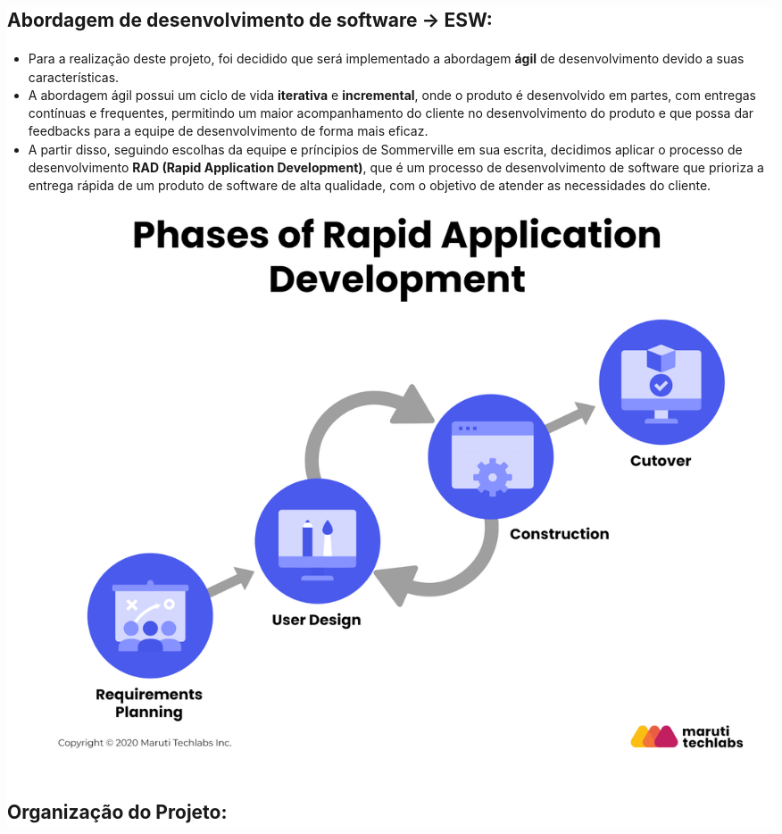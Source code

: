 

##  Abordagem de desenvolvimento de software -> ESW:

- Para a realização deste projeto, foi decidido que será implementado a abordagem **ágil** de desenvolvimento devido a suas características. 
- A abordagem ágil possui um ciclo de vida **iterativa** e **incremental**, onde o produto é desenvolvido em partes, com entregas contínuas e frequentes, permitindo um maior acompanhamento do cliente no desenvolvimento do produto e que possa dar feedbacks para a equipe de desenvolvimento de forma mais eficaz. 
- A partir disso, seguindo escolhas da equipe e príncipios de Sommerville em sua escrita, decidimos aplicar o processo de desenvolvimento **RAD (Rapid Application Development)**, que é um processo de desenvolvimento de software que prioriza a entrega rápida de um produto de software de alta qualidade, com o objetivo de atender as necessidades do cliente.
![imagem_RAD](assets/RAD.png)

##  Organização do Projeto:
